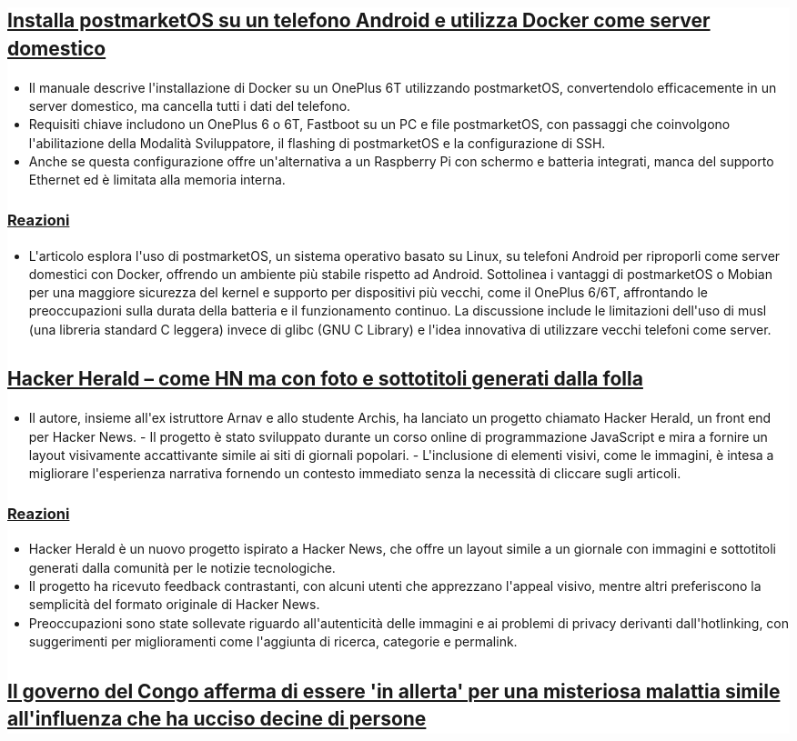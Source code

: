 ## [Installa postmarketOS su un telefono Android e utilizza Docker come server domestico](https://crackoverflow.com/docs/system_administration/containerization/install-docker-natively-on-android-phone-and-use-it-as-a-home-server/)

- Il manuale descrive l'installazione di Docker su un OnePlus 6T utilizzando postmarketOS, convertendolo efficacemente in un server domestico, ma cancella tutti i dati del telefono.
- Requisiti chiave includono un OnePlus 6 o 6T, Fastboot su un PC e file postmarketOS, con passaggi che coinvolgono l'abilitazione della Modalità Sviluppatore, il flashing di postmarketOS e la configurazione di SSH.
- Anche se questa configurazione offre un'alternativa a un Raspberry Pi con schermo e batteria integrati, manca del supporto Ethernet ed è limitata alla memoria interna.

### [Reazioni](https://news.ycombinator.com/item?id=42340065)

- L'articolo esplora l'uso di postmarketOS, un sistema operativo basato su Linux, su telefoni Android per riproporli come server domestici con Docker, offrendo un ambiente più stabile rispetto ad Android. Sottolinea i vantaggi di postmarketOS o Mobian per una maggiore sicurezza del kernel e supporto per dispositivi più vecchi, come il OnePlus 6/6T, affrontando le preoccupazioni sulla durata della batteria e il funzionamento continuo. La discussione include le limitazioni dell'uso di musl (una libreria standard C leggera) invece di glibc (GNU C Library) e l'idea innovativa di utilizzare vecchi telefoni come server.

## [Hacker Herald – come HN ma con foto e sottotitoli generati dalla folla](https://hackerherald.com/)

- Il autore, insieme all'ex istruttore Arnav e allo studente Archis, ha lanciato un progetto chiamato Hacker Herald, un front end per Hacker News. - Il progetto è stato sviluppato durante un corso online di programmazione JavaScript e mira a fornire un layout visivamente accattivante simile ai siti di giornali popolari. - L'inclusione di elementi visivi, come le immagini, è intesa a migliorare l'esperienza narrativa fornendo un contesto immediato senza la necessità di cliccare sugli articoli.

### [Reazioni](https://news.ycombinator.com/item?id=42338327)

- Hacker Herald è un nuovo progetto ispirato a Hacker News, che offre un layout simile a un giornale con immagini e sottotitoli generati dalla comunità per le notizie tecnologiche.
- Il progetto ha ricevuto feedback contrastanti, con alcuni utenti che apprezzano l'appeal visivo, mentre altri preferiscono la semplicità del formato originale di Hacker News.
- Preoccupazioni sono state sollevate riguardo all'autenticità delle immagini e ai problemi di privacy derivanti dall'hotlinking, con suggerimenti per miglioramenti come l'aggiunta di ricerca, categorie e permalink.

## [Il governo del Congo afferma di essere 'in allerta' per una misteriosa malattia simile all'influenza che ha ucciso decine di persone](https://www.ctvnews.ca/health/congo-government-says-it-s-on-alert-over-mystery-flu-like-disease-that-killed-dozens-1.7134550)

